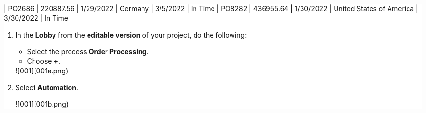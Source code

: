 |  PO2686     | 220887.56	   | 1/29/2022	| Germany	                 | 3/5/2022	              | In Time
|  PO8282     | 436955.64	   | 1/30/2022	| United States of America | 3/30/2022	            | In Time

1. In the **Lobby** from the **editable version** of your project, do the following:

    - Select the process **Order Processing**.
    - Choose **+**.

    <!-- border -->![001](001a.png)

2. Select **Automation**.
   
    <!-- border -->![001](001b.png)
